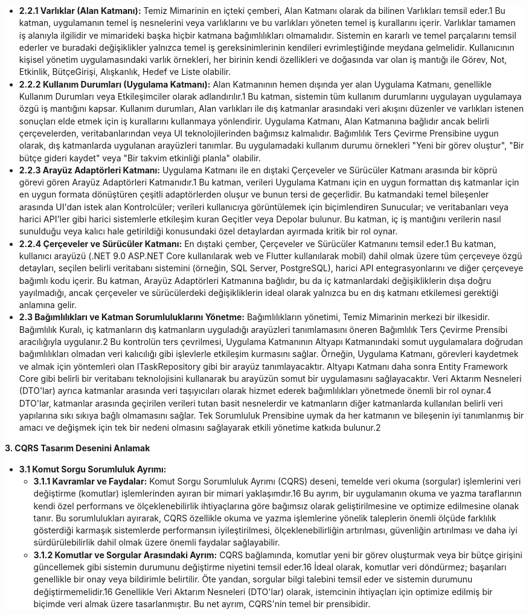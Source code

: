   * **2.2.1 Varlıklar (Alan Katmanı):** Temiz Mimarinin en içteki çemberi, Alan Katmanı olarak da bilinen Varlıkları temsil eder.1 Bu katman, uygulamanın temel iş nesnelerini veya varlıklarını ve bu varlıkları yöneten temel iş kurallarını içerir. Varlıklar tamamen iş alanıyla ilgilidir ve mimarideki başka hiçbir katmana bağımlılıkları olmamalıdır. Sistemin en kararlı ve temel parçalarını temsil ederler ve buradaki değişiklikler yalnızca temel iş gereksinimlerinin kendileri evrimleştiğinde meydana gelmelidir. Kullanıcının kişisel yönetim uygulamasındaki varlık örnekleri, her birinin kendi özellikleri ve doğasında var olan iş mantığı ile Görev, Not, Etkinlik, BütçeGirişi, Alışkanlık, Hedef ve Liste olabilir.  
  * **2.2.2 Kullanım Durumları (Uygulama Katmanı):** Alan Katmanının hemen dışında yer alan Uygulama Katmanı, genellikle Kullanım Durumları veya Etkileşimciler olarak adlandırılır.1 Bu katman, sistemin tüm kullanım durumlarını uygulayan uygulamaya özgü iş mantığını kapsar. Kullanım durumları, Alan varlıkları ile dış katmanlar arasındaki veri akışını düzenler ve varlıkları istenen sonuçları elde etmek için iş kurallarını kullanmaya yönlendirir. Uygulama Katmanı, Alan Katmanına bağlıdır ancak belirli çerçevelerden, veritabanlarından veya UI teknolojilerinden bağımsız kalmalıdır. Bağımlılık Ters Çevirme Prensibine uygun olarak, dış katmanlarda uygulanan arayüzleri tanımlar. Bu uygulamadaki kullanım durumu örnekleri "Yeni bir görev oluştur", "Bir bütçe gideri kaydet" veya "Bir takvim etkinliği planla" olabilir.  
  * **2.2.3 Arayüz Adaptörleri Katmanı:** Uygulama Katmanı ile en dıştaki Çerçeveler ve Sürücüler Katmanı arasında bir köprü görevi gören Arayüz Adaptörleri Katmanıdır.1 Bu katman, verileri Uygulama Katmanı için en uygun formattan dış katmanlar için en uygun formata dönüştüren çeşitli adaptörlerden oluşur ve bunun tersi de geçerlidir. Bu katmandaki temel bileşenler arasında UI'dan istek alan Kontrolcüler; verileri kullanıcıya görüntülemek için biçimlendiren Sunucular; ve veritabanları veya harici API'ler gibi harici sistemlerle etkileşim kuran Geçitler veya Depolar bulunur. Bu katman, iç iş mantığını verilerin nasıl sunulduğu veya kalıcı hale getirildiği konusundaki özel detaylardan ayırmada kritik bir rol oynar.  
  * **2.2.4 Çerçeveler ve Sürücüler Katmanı:** En dıştaki çember, Çerçeveler ve Sürücüler Katmanını temsil eder.1 Bu katman, kullanıcı arayüzü (.NET 9.0 ASP.NET Core kullanılarak web ve Flutter kullanılarak mobil) dahil olmak üzere tüm çerçeveye özgü detayları, seçilen belirli veritabanı sistemini (örneğin, SQL Server, PostgreSQL), harici API entegrasyonlarını ve diğer çerçeveye bağımlı kodu içerir. Bu katman, Arayüz Adaptörleri Katmanına bağlıdır, bu da iç katmanlardaki değişikliklerin dışa doğru yayılmadığı, ancak çerçeveler ve sürücülerdeki değişikliklerin ideal olarak yalnızca bu en dış katmanı etkilemesi gerektiği anlamına gelir.  
* **2.3 Bağımlılıkları ve Katman Sorumluluklarını Yönetme:** Bağımlılıkların yönetimi, Temiz Mimarinin merkezi bir ilkesidir. Bağımlılık Kuralı, iç katmanların dış katmanların uyguladığı arayüzleri tanımlamasını öneren Bağımlılık Ters Çevirme Prensibi aracılığıyla uygulanır.2 Bu kontrolün ters çevrilmesi, Uygulama Katmanının Altyapı Katmanındaki somut uygulamalara doğrudan bağımlılıkları olmadan veri kalıcılığı gibi işlevlerle etkileşim kurmasını sağlar. Örneğin, Uygulama Katmanı, görevleri kaydetmek ve almak için yöntemleri olan ITaskRepository gibi bir arayüz tanımlayacaktır. Altyapı Katmanı daha sonra Entity Framework Core gibi belirli bir veritabanı teknolojisini kullanarak bu arayüzün somut bir uygulamasını sağlayacaktır. Veri Aktarım Nesneleri (DTO'lar) ayrıca katmanlar arasında veri taşıyıcıları olarak hizmet ederek bağımlılıkları yönetmede önemli bir rol oynar.4 DTO'lar, katmanlar arasında geçirilen verileri tutan basit nesnelerdir ve katmanların diğer katmanlarda kullanılan belirli veri yapılarına sıkı sıkıya bağlı olmamasını sağlar. Tek Sorumluluk Prensibine uymak da her katmanın ve bileşenin iyi tanımlanmış bir amacı ve değişmek için tek bir nedeni olmasını sağlayarak etkili yönetime katkıda bulunur.2

**3\. CQRS Tasarım Desenini Anlamak**

* **3.1 Komut Sorgu Sorumluluk Ayrımı:**  
  * **3.1.1 Kavramlar ve Faydalar:** Komut Sorgu Sorumluluk Ayrımı (CQRS) deseni, temelde veri okuma (sorgular) işlemlerini veri değiştirme (komutlar) işlemlerinden ayıran bir mimari yaklaşımdır.16 Bu ayrım, bir uygulamanın okuma ve yazma taraflarının kendi özel performans ve ölçeklenebilirlik ihtiyaçlarına göre bağımsız olarak geliştirilmesine ve optimize edilmesine olanak tanır. Bu sorumlulukları ayırarak, CQRS özellikle okuma ve yazma işlemlerine yönelik taleplerin önemli ölçüde farklılık gösterdiği karmaşık sistemlerde performansın iyileştirilmesi, ölçeklenebilirliğin artırılması, güvenliğin artırılması ve daha iyi sürdürülebilirlik dahil olmak üzere önemli faydalar sağlayabilir.  
  * **3.1.2 Komutlar ve Sorgular Arasındaki Ayrım:** CQRS bağlamında, komutlar yeni bir görev oluşturmak veya bir bütçe girişini güncellemek gibi sistemin durumunu değiştirme niyetini temsil eder.16 İdeal olarak, komutlar veri döndürmez; başarıları genellikle bir onay veya bildirimle belirtilir. Öte yandan, sorgular bilgi talebini temsil eder ve sistemin durumunu değiştirmemelidir.16 Genellikle Veri Aktarım Nesneleri (DTO'lar) olarak, istemcinin ihtiyaçları için optimize edilmiş bir biçimde veri almak üzere tasarlanmıştır. Bu net ayrım, CQRS'nin temel bir prensibidir.  